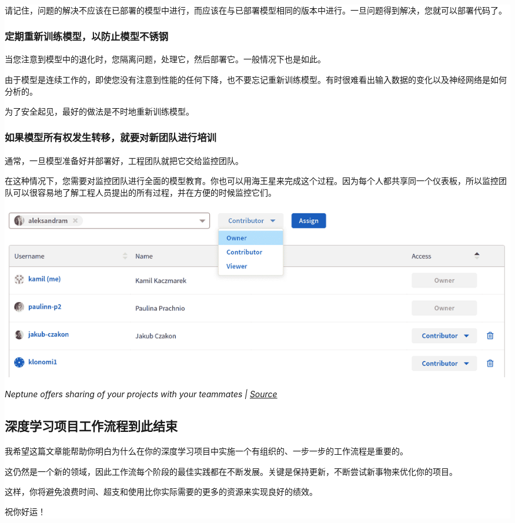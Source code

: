 请记住，问题的解决不应该在已部署的模型中进行，而应该在与已部署模型相同的版本中进行。一旦问题得到解决，您就可以部署代码了。

### 定期重新训练模型，以防止模型不锈钢

当您注意到模型中的退化时，您隔离问题，处理它，然后部署它。一般情况下也是如此。

由于模型是连续工作的，即使您没有注意到性能的任何下降，也不要忘记重新训练模型。有时很难看出输入数据的变化以及神经网络是如何分析的。

为了安全起见，最好的做法是不时地重新训练模型。

### 如果模型所有权发生转移，就要对新团队进行培训

通常，一旦模型准备好并部署好，工程团队就把它交给监控团队。

在这种情况下，您需要对监控团队进行全面的模型教育。你也可以用海王星来完成这个过程。因为每个人都共享同一个仪表板，所以监控团队可以很容易地了解工程人员提出的所有过程，并在方便的时候监控它们。

![Share your work and invite people to your projects](img/f747774c706625010e4f09794c424b13.png)

*Neptune offers sharing of your projects with your teammates | [Source](/web/20221223063159/https://neptune.ai/how-it-works)*

## 深度学习项目工作流程到此结束

我希望这篇文章能帮助你明白为什么在你的深度学习项目中实施一个有组织的、一步一步的工作流程是重要的。

这仍然是一个新的领域，因此工作流每个阶段的最佳实践都在不断发展。关键是保持更新，不断尝试新事物来优化你的项目。

这样，你将避免浪费时间、超支和使用比你实际需要的更多的资源来实现良好的绩效。

祝你好运！
